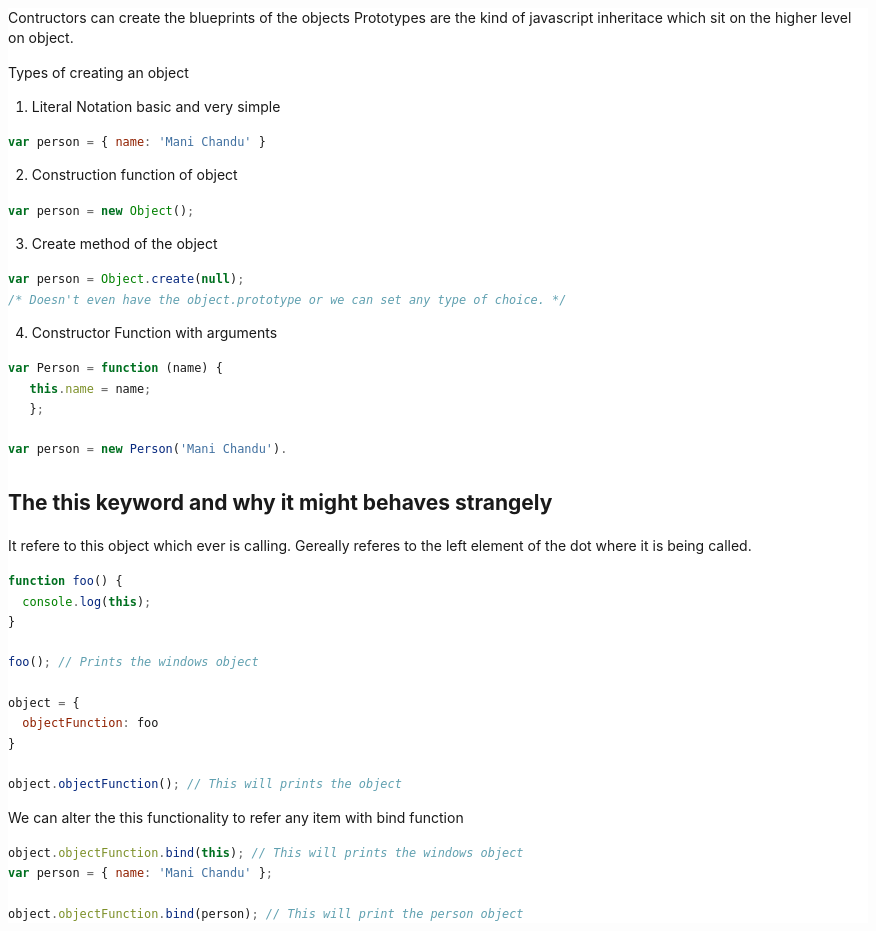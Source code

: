 Contructors can create the blueprints of the objects
Prototypes are the kind of javascript inheritace which sit on the higher level on object.

Types of creating an object

1. Literal Notation basic and very simple

  ```javascript
  var person = { name: 'Mani Chandu' }
  ```

2. Construction function of object

  ```javascript
  var person = new Object();
  ```

3. Create method of the object

  ```javascript
  var person = Object.create(null);
  /* Doesn't even have the object.prototype or we can set any type of choice. */
  ```

4. Constructor Function with arguments

  ```javascript
  var Person = function (name) {
     this.name = name;
     };
  
  var person = new Person('Mani Chandu').
  ```

## The this keyword and why it might behaves strangely

It refere to this object which ever is calling. Gereally referes to the left element of the dot where it is being called.

```javascript
function foo() {
  console.log(this);
}

foo(); // Prints the windows object

object = {
  objectFunction: foo
}

object.objectFunction(); // This will prints the object
```

We can alter the this functionality to refer any item with bind function

```javascript
object.objectFunction.bind(this); // This will prints the windows object
var person = { name: 'Mani Chandu' };

object.objectFunction.bind(person); // This will print the person object
```

